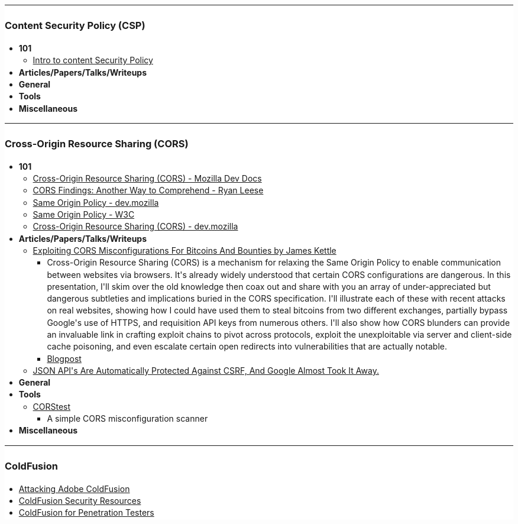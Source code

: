 
------------------------
### <a name="csp"></a> Content Security Policy (CSP)
* **101**
	* [Intro to content Security Policy](http://www.html5rocks.com/en/tutorials/security/content-security-policy/)
* **Articles/Papers/Talks/Writeups**
* **General**
* **Tools**
* **Miscellaneous**


-------------------
### <a name="cors"></a> Cross-Origin Resource Sharing (CORS)
* **101**
	* [Cross-Origin Resource Sharing (CORS) - Mozilla Dev Docs](https://developer.mozilla.org/en-US/docs/Web/HTTP/CORS)
	* [CORS Findings: Another Way to Comprehend - Ryan Leese](https://www.trustedsec.com/2018/04/cors-findings/)
	* [Same Origin Policy - dev.mozilla](https://developer.mozilla.org/en-US/docs/Web/Security/Same-origin_policy)
	* [Same Origin Policy - W3C](https://www.w3.org/Security/wiki/Same_Origin_Policy)
	* [Cross-Origin Resource Sharing (CORS) - dev.mozilla](https://developer.mozilla.org/en-US/docs/Web/HTTP/CORS)
* **Articles/Papers/Talks/Writeups**
	* [Exploiting CORS Misconfigurations For Bitcoins And Bounties by James Kettle](https://www.youtube.com/watch?v=wgkj4ZgxI4c)
		*  Cross-Origin Resource Sharing (CORS) is a mechanism for relaxing the Same Origin Policy to enable communication between websites via browsers. It's already widely understood that certain CORS configurations are dangerous. In this presentation, I'll skim over the old knowledge then coax out and share with you an array of under-appreciated but dangerous subtleties and implications buried in the CORS specification. I'll illustrate each of these with recent attacks on real websites, showing how I could have used them to steal bitcoins from two different exchanges, partially bypass Google's use of HTTPS, and requisition API keys from numerous others. I'll also show how CORS blunders can provide an invaluable link in crafting exploit chains to pivot across protocols, exploit the unexploitable via server and client-side cache poisoning, and even escalate certain open redirects into vulnerabilities that are actually notable.
		* [Blogpost](http://blog.portswigger.net/2016/10/exploiting-cors-misconfigurations-for.html)
	* [JSON API's Are Automatically Protected Against CSRF, And Google Almost Took It Away.](https://github.com/dxa4481/CORS)
* **General**
* **Tools**
	* [CORStest](https://github.com/RUB-NDS/CORStest/blob/master/README.md)
		* A simple CORS misconfiguration scanner
* **Miscellaneous**







--------------
### <a name="coldfusion"></a> ColdFusion
* [Attacking Adobe ColdFusion](http://jumpespjump.blogspot.com/2014/03/attacking-adobe-coldfusion.html)
* [ColdFusion Security Resources](https://www.owasp.org/index.php/ColdFusion_Security_Resources)
* [ColdFusion for Penetration Testers](http://www.slideshare.net/chrisgates/coldfusion-for-penetration-testers)
